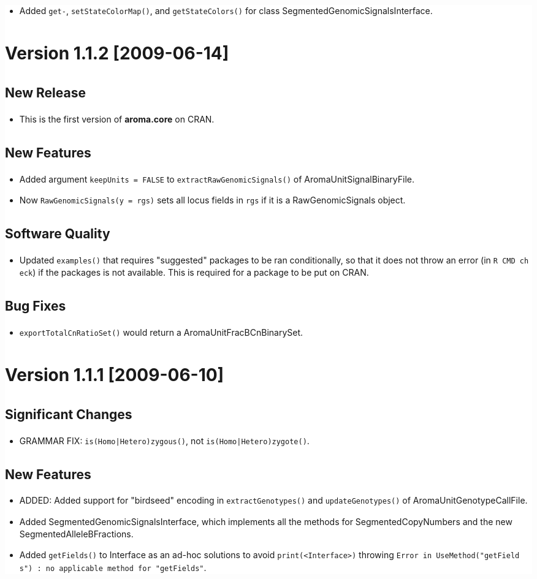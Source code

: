  * Added `get-`, `setStateColorMap()`, and `getStateColors()` for
   class SegmentedGenomicSignalsInterface.


# Version 1.1.2 [2009-06-14]

## New Release

 * This is the first version of **aroma.core** on CRAN.


## New Features

 * Added argument `keepUnits = FALSE` to `extractRawGenomicSignals()`
   of AromaUnitSignalBinaryFile.

 * Now `RawGenomicSignals(y = rgs)` sets all locus fields in `rgs` if
   it is a RawGenomicSignals object.


## Software Quality

 * Updated `examples()` that requires "suggested" packages to be ran
   conditionally, so that it does not throw an error (in `R CMD
   check`) if the packages is not available.  This is required for a
   package to be put on CRAN.


## Bug Fixes

 * `exportTotalCnRatioSet()` would return a AromaUnitFracBCnBinarySet.


# Version 1.1.1 [2009-06-10]

## Significant Changes

 * GRAMMAR FIX: `is(Homo|Hetero)zygous()`, not
   `is(Homo|Hetero)zygote()`.


## New Features

 * ADDED: Added support for "birdseed" encoding in
   `extractGenotypes()` and `updateGenotypes()` of
   AromaUnitGenotypeCallFile.

 * Added SegmentedGenomicSignalsInterface, which implements all the
   methods for SegmentedCopyNumbers and the new
   SegmentedAlleleBFractions.

 * Added `getFields()` to Interface as an ad-hoc solutions to avoid
   `print(<Interface>)` throwing `Error in UseMethod("getFields") : no
   applicable method for "getFields"`.
